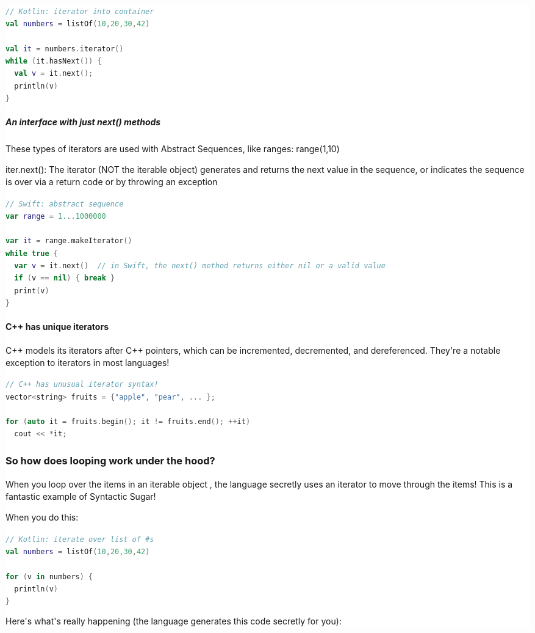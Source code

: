 ```kotlin
// Kotlin: iterator into container
val numbers = listOf(10,20,30,42)

val it = numbers.iterator()
while (it.hasNext()) {
  val v = it.next();
  println(v)
}
```

##### An interface with just next() methods

These types of iterators are used with Abstract Sequences, like ranges: range(1,10)

iter.next(): The iterator (NOT the iterable object) generates and returns the next value in the sequence, or indicates the sequence is over via a return code or by throwing an exception

```swift
// Swift: abstract sequence
var range = 1...1000000

var it = range.makeIterator()
while true {
  var v = it.next()  // in Swift, the next() method returns either nil or a valid value
  if (v == nil) { break }
  print(v)
}
```

#### C++ has unique iterators

C++ models its iterators after C++ pointers, which can be incremented, decremented, and dereferenced.  They're a notable exception to iterators in most languages!

```cpp
// C++ has unusual iterator syntax!
vector<string> fruits = {"apple", "pear", ... };

for (auto it = fruits.begin(); it != fruits.end(); ++it)
  cout << *it;
```

### So how does looping work under the hood?

When you loop over the items in an iterable object , the language secretly uses an iterator to move through the items! This is a fantastic example of Syntactic Sugar!

When you do this:

```kotlin
// Kotlin: iterate over list of #s
val numbers = listOf(10,20,30,42)

for (v in numbers) {
  println(v)
}
```
Here's what's really happening (the language generates this code secretly for you):
